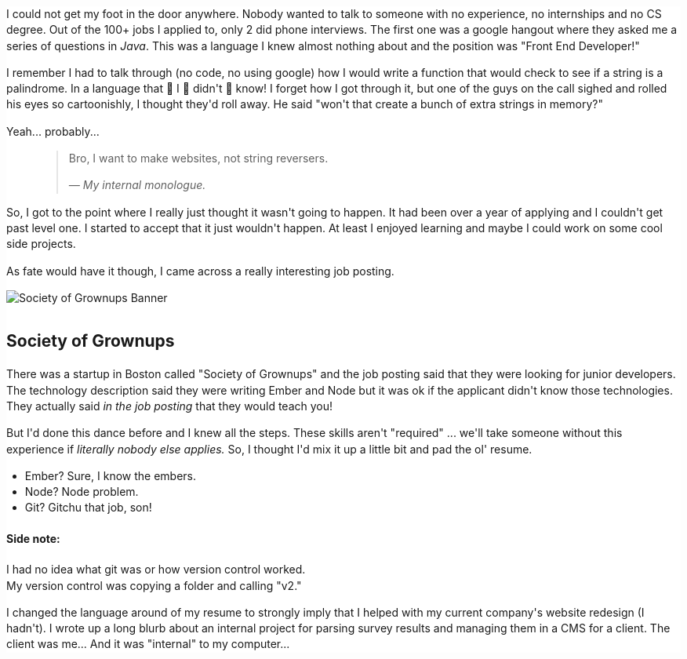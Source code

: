 I could not get my foot in the door anywhere.
Nobody wanted to talk to someone with no experience, no internships and no CS degree.
Out of the 100+ jobs I applied to, only 2 did phone interviews.
The first one was a google hangout where they asked me a series of questions in *Java*.
This was a language I knew almost nothing about and the position was "Front End Developer!"

I remember I had to talk through (no code, no using google) how I would write a function that would check to see if a string is a palindrome.
In a language that 👏 I 👏 didn't 👏 know!
I forget how I got through it, but one of the guys on the call sighed and rolled his eyes so cartoonishly, I thought they'd roll away.
He said "won't that create a bunch of extra strings in memory?"

Yeah... probably...

<figure>
  <blockquote>
    <p>Bro, I want to make websites, not string reversers.</p>
    <footer>
      <cite>— My internal monologue.</cite>
    </footer>
  </blockquote>
</figure>

So, I got to the point where I really just thought it wasn't going to happen.
It had been over a year of applying and I couldn't get past level one.
I started to accept that it just wouldn't happen.
At least I enjoyed learning and maybe I could work on some cool side projects.

As fate would have it though, I came across a really interesting job posting.

![Society of Grownups Banner](https://www.societyofgrownups.com/assets/images/bg-homepage-hero.jpg)

## Society of Grownups

There was a startup in Boston called "Society of Grownups" and the job posting said that they were looking for junior developers.
The technology description said they were writing Ember and Node but it was ok if the applicant didn't know those technologies.
They actually said *in the job posting* that they would teach you!

But I'd done this dance before and I knew all the steps.
These skills aren't "required" ... we'll take someone without this experience if _literally nobody else applies._
So, I thought I'd mix it up a little bit and pad the ol' resume.
 - Ember? Sure, I know the embers.
 - Node? Node problem.
 - Git? Gitchu that job, son!

#### Side note:
I had no idea what git was or how version control worked.  
My version control was copying a folder and calling "v2."

I changed the language around of my resume to strongly imply that I helped with my current company's website redesign (I hadn't).
I wrote up a long blurb about an internal project for parsing survey results and managing them in a CMS for a client.
The client was me...
And it was "internal" to my computer...
